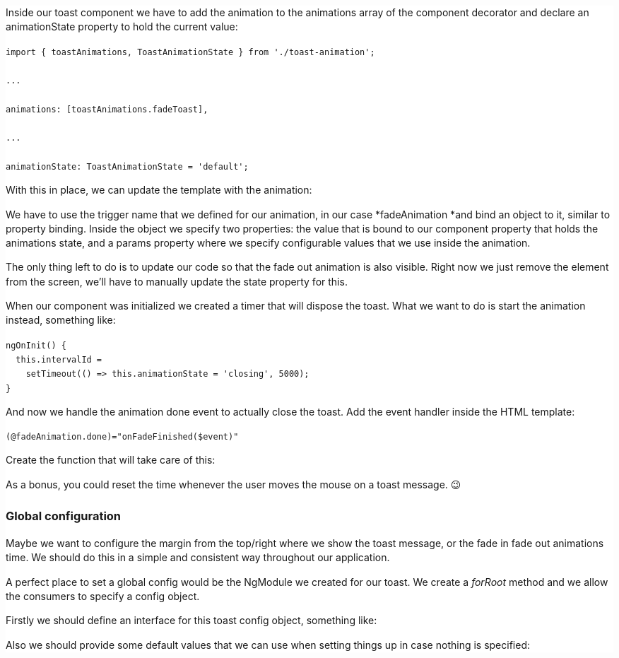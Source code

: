Inside our toast component we have to add the animation to the animations array of the component decorator and declare an animationState property to hold the current value:

    import { toastAnimations, ToastAnimationState } from './toast-animation';

    ...

    animations: [toastAnimations.fadeToast],

    ...

    animationState: ToastAnimationState = 'default';

With this in place, we can update the template with the animation:

<iframe src="https://medium.com/media/8996b8250237cc7f2d24952257de7f1f" frameborder=0></iframe>

We have to use the trigger name that we defined for our animation, in our case *fadeAnimation *and bind an object to it, similar to property binding. Inside the object we specify two properties: the value that is bound to our component property that holds the animations state, and a params property where we specify configurable values that we use inside the animation.

The only thing left to do is to update our code so that the fade out animation is also visible. Right now we just remove the element from the screen, we’ll have to manually update the state property for this.

When our component was initialized we created a timer that will dispose the toast. What we want to do is start the animation instead, something like:

    ngOnInit() {
      this.intervalId =
        setTimeout(() => this.animationState = 'closing', 5000);
    }

And now we handle the animation done event to actually close the toast. Add the event handler inside the HTML template:

    (@fadeAnimation.done)="onFadeFinished($event)"

Create the function that will take care of this:

<iframe src="https://medium.com/media/794adbe6c32bd1f98bba1bb91629096f" frameborder=0></iframe>

As a bonus, you could reset the time whenever the user moves the mouse on a toast message. 😉

### Global configuration

Maybe we want to configure the margin from the top/right where we show the toast message, or the fade in fade out animations time. We should do this in a simple and consistent way throughout our application.

A perfect place to set a global config would be the NgModule we created for our toast. We create a _forRoot_ method and we allow the consumers to specify a config object.

Firstly we should define an interface for this toast config object, something like:

<iframe src="https://medium.com/media/92d5bad8ef16826a5fbd4c89ee1dde0d" frameborder=0></iframe>

Also we should provide some default values that we can use when setting things up in case nothing is specified:
